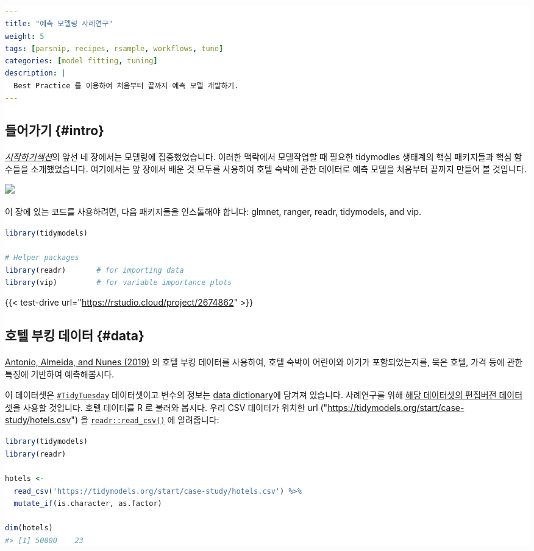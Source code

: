 ```yaml
---
title: "예측 모델링 사례연구"
weight: 5
tags: [parsnip, recipes, rsample, workflows, tune]
categories: [model fitting, tuning]
description: | 
  Best Practice 를 이용하여 처음부터 끝까지 예측 모델 개발하기.
---
```







## 들어가기 {#intro}

[_시작하기섹션_](/start/)의 앞선 네 장에서는 모델링에 집중했었습니다. 이러한 맥락에서 모델작업할 때 필요한 tidymodles 생태계의 핵심 패키지들과 핵심 함수들을 소개했었습니다. 여기에서는 앞 장에서 배운 것 모두를 사용하여 호텔 숙박에 관한 데이터로 예측 모델을 처음부터 끝까지 만들어 볼 것입니다.


<img src="img/hotel.jpg" width="90%" />


이 장에 있는 코드를 사용하려면,  다음 패키지들을 인스톨해야 합니다: glmnet, ranger, readr, tidymodels, and vip.


```r
library(tidymodels)  

# Helper packages
library(readr)       # for importing data
library(vip)         # for variable importance plots
```

{{< test-drive url="https://rstudio.cloud/project/2674862" >}}

## 호텔 부킹 데이터 {#data}

[Antonio, Almeida, and Nunes (2019)](https://doi.org/10.1016/j.dib.2018.11.126) 의 호텔 부킹 데이터를 사용하여, 호텔 숙박이 어린이와 아기가 포함되었는지를, 묵은 호텔, 가격 등에 관한 특징에 기반하여 예측해봅시다. 

이 데이터셋은 [`#TidyTuesday`](https://github.com/rfordatascience/tidytuesday/tree/master/data/2020/2020-02-11) 데이터셋이고 변수의 정보는 [data dictionary](https://github.com/rfordatascience/tidytuesday/tree/master/data/2020/2020-02-11#data-dictionary)에 담겨져 있습니다. 사례연구를 위해 [해당 데이터셋의 편집버전 데이터셋](https://gist.github.com/topepo/05a74916c343e57a71c51d6bc32a21ce)을 사용할 것입니다. 호텔 데이터를 R 로 불러와 봅시다. 우리 CSV 데이터가 위치한 url ("<https://tidymodels.org/start/case-study/hotels.csv>") 을 [`readr::read_csv()`](https://readr.tidyverse.org/reference/read_delim.html) 에 알려줍니다:


```r
library(tidymodels)
library(readr)

hotels <- 
  read_csv('https://tidymodels.org/start/case-study/hotels.csv') %>%
  mutate_if(is.character, as.factor) 

dim(hotels)
#> [1] 50000    23
```
